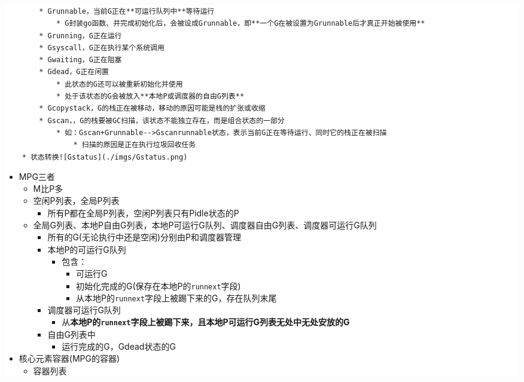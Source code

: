             * Grunnable，当前G正在**可运行队列中**等待运行
                * G封装go函数、并完成初始化后，会被设成Grunnable，即**一个G在被设置为Grunnable后才真正开始被使用**
            * Grunning，G正在运行
            * Gsyscall，G正在执行某个系统调用
            * Gwaiting，G正在阻塞
            * Gdead，G正在闲置
                * 此状态的G还可以被重新初始化并使用
                * 处于该状态的G会被放入**本地P或调度器的自由G列表**
            * Gcopystack，G的栈正在被移动，移动的原因可能是栈的扩张或收缩
            * Gscan，，G的栈要被GC扫描，该状态不能独立存在，而是组合状态的一部分
                * 如：Gscan+Grunnable-->Gscanrunnable状态，表示当前G正在等待运行、同时它的栈正在被扫描
                    * 扫描的原因是正在执行垃圾回收任务
        * 状态转换![Gstatus](./imgs/Gstatus.png)
* MPG三者
    * M比P多
    * 空闲P列表，全局P列表
        * 所有P都在全局P列表，空闲P列表只有Pidle状态的P
    * 全局G列表、本地P自由G列表，本地P可运行G队列、调度器自由G列表、调度器可运行G队列
        * 所有的G(无论执行中还是空闲)分别由P和调度器管理
        * 本地P的可运行G队列
            * 包含：
                * 可运行G
                * 初始化完成的G(保存在本地P的`runnext`字段)
                * 从本地P的`runnext`字段上被踢下来的G，存在队列末尾
        * 调度器可运行G队列
            * 从**本地P的`runnext`字段上被踢下来，且本地P可运行G列表无处中无处安放的G**
        * 自由G列表中
            * 运行完成的G，Gdead状态的G
* 核心元素容器(MPG的容器)
    * 容器列表
